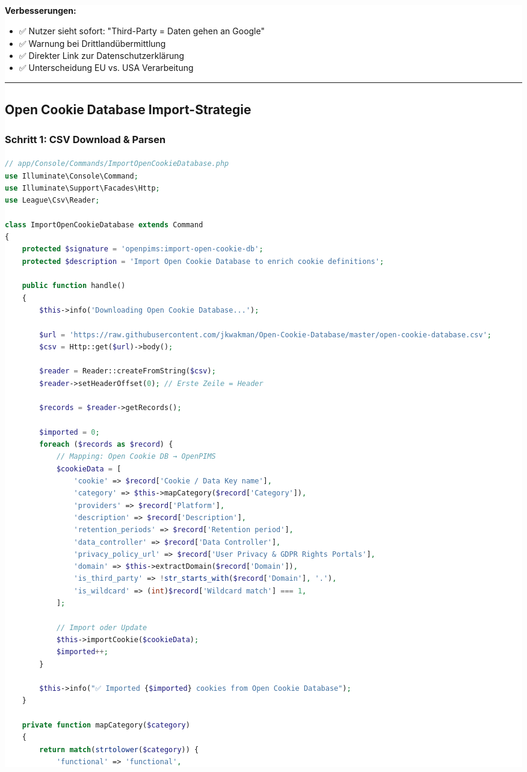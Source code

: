 **Verbesserungen:**
- ✅ Nutzer sieht sofort: "Third-Party = Daten gehen an Google"
- ✅ Warnung bei Drittlandübermittlung
- ✅ Direkter Link zur Datenschutzerklärung
- ✅ Unterscheidung EU vs. USA Verarbeitung

---

## Open Cookie Database Import-Strategie

### Schritt 1: CSV Download & Parsen

```php
// app/Console/Commands/ImportOpenCookieDatabase.php
use Illuminate\Console\Command;
use Illuminate\Support\Facades\Http;
use League\Csv\Reader;

class ImportOpenCookieDatabase extends Command
{
    protected $signature = 'openpims:import-open-cookie-db';
    protected $description = 'Import Open Cookie Database to enrich cookie definitions';

    public function handle()
    {
        $this->info('Downloading Open Cookie Database...');

        $url = 'https://raw.githubusercontent.com/jkwakman/Open-Cookie-Database/master/open-cookie-database.csv';
        $csv = Http::get($url)->body();

        $reader = Reader::createFromString($csv);
        $reader->setHeaderOffset(0); // Erste Zeile = Header

        $records = $reader->getRecords();

        $imported = 0;
        foreach ($records as $record) {
            // Mapping: Open Cookie DB → OpenPIMS
            $cookieData = [
                'cookie' => $record['Cookie / Data Key name'],
                'category' => $this->mapCategory($record['Category']),
                'providers' => $record['Platform'],
                'description' => $record['Description'],
                'retention_periods' => $record['Retention period'],
                'data_controller' => $record['Data Controller'],
                'privacy_policy_url' => $record['User Privacy & GDPR Rights Portals'],
                'domain' => $this->extractDomain($record['Domain']),
                'is_third_party' => !str_starts_with($record['Domain'], '.'),
                'is_wildcard' => (int)$record['Wildcard match'] === 1,
            ];

            // Import oder Update
            $this->importCookie($cookieData);
            $imported++;
        }

        $this->info("✅ Imported {$imported} cookies from Open Cookie Database");
    }

    private function mapCategory($category)
    {
        return match(strtolower($category)) {
            'functional' => 'functional',
```